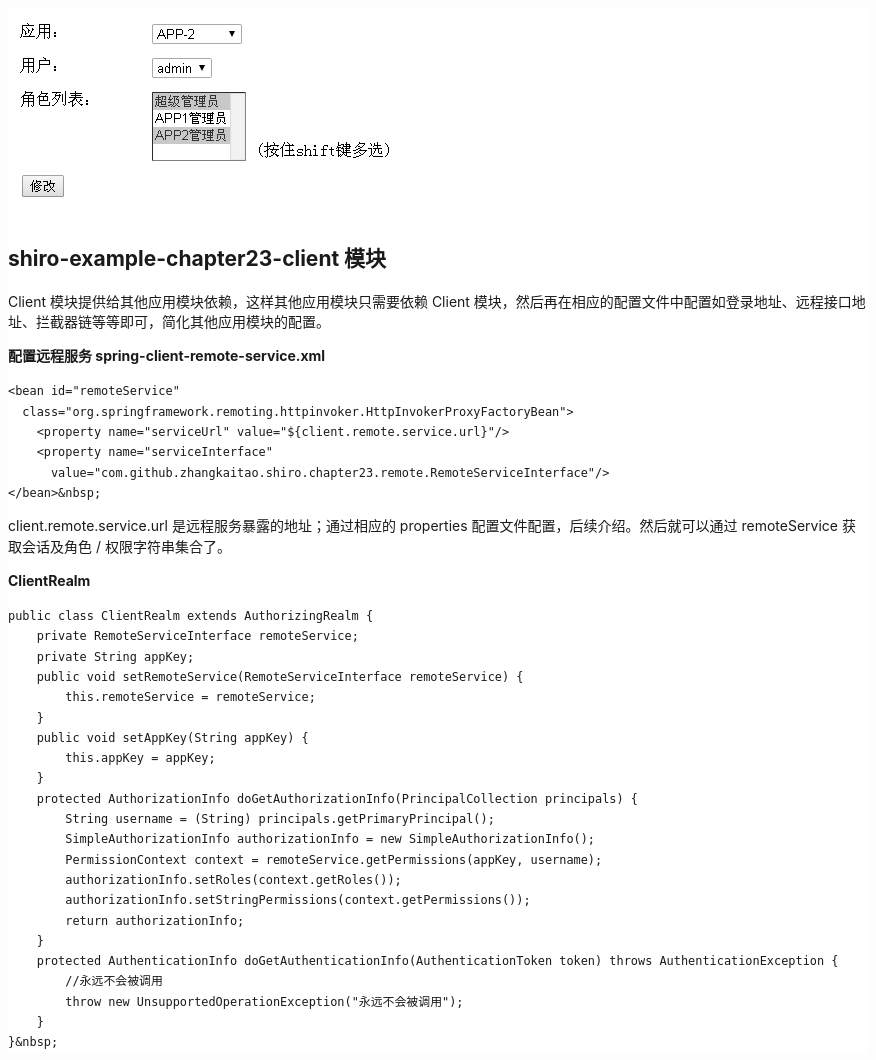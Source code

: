 ![](images/42.png)

## shiro-example-chapter23-client 模块

Client 模块提供给其他应用模块依赖，这样其他应用模块只需要依赖 Client 模块，然后再在相应的配置文件中配置如登录地址、远程接口地址、拦截器链等等即可，简化其他应用模块的配置。

**配置远程服务 spring-client-remote-service.xml**

```
<bean id="remoteService" 
  class="org.springframework.remoting.httpinvoker.HttpInvokerProxyFactoryBean">
    <property name="serviceUrl" value="${client.remote.service.url}"/>
    <property name="serviceInterface" 
      value="com.github.zhangkaitao.shiro.chapter23.remote.RemoteServiceInterface"/>
</bean>&nbsp;
```

client.remote.service.url 是远程服务暴露的地址；通过相应的 properties 配置文件配置，后续介绍。然后就可以通过 remoteService 获取会话及角色 / 权限字符串集合了。  

**ClientRealm**

```
public class ClientRealm extends AuthorizingRealm {
    private RemoteServiceInterface remoteService;
    private String appKey;
    public void setRemoteService(RemoteServiceInterface remoteService) {
        this.remoteService = remoteService;
    }
    public void setAppKey(String appKey) {
        this.appKey = appKey;
    }
    protected AuthorizationInfo doGetAuthorizationInfo(PrincipalCollection principals) {
        String username = (String) principals.getPrimaryPrincipal();
        SimpleAuthorizationInfo authorizationInfo = new SimpleAuthorizationInfo();
        PermissionContext context = remoteService.getPermissions(appKey, username);
        authorizationInfo.setRoles(context.getRoles());
        authorizationInfo.setStringPermissions(context.getPermissions());
        return authorizationInfo;
    }
    protected AuthenticationInfo doGetAuthenticationInfo(AuthenticationToken token) throws AuthenticationException {
        //永远不会被调用
        throw new UnsupportedOperationException("永远不会被调用");
    }
}&nbsp;
```
